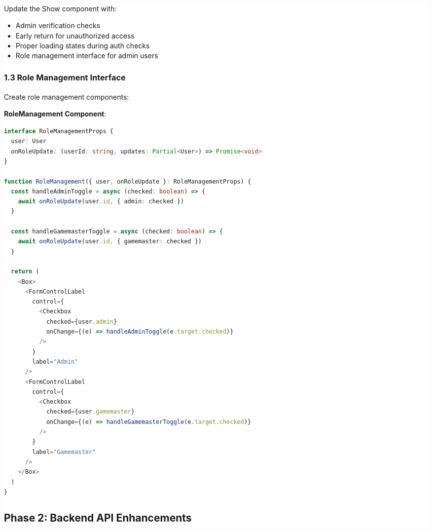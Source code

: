 Update the Show component with:
- Admin verification checks
- Early return for unauthorized access  
- Proper loading states during auth checks
- Role management interface for admin users

### 1.3 Role Management Interface

Create role management components:

**RoleManagement Component**:
```typescript
interface RoleManagementProps {
  user: User
  onRoleUpdate: (userId: string, updates: Partial<User>) => Promise<void>
}

function RoleManagement({ user, onRoleUpdate }: RoleManagementProps) {
  const handleAdminToggle = async (checked: boolean) => {
    await onRoleUpdate(user.id, { admin: checked })
  }

  const handleGamemasterToggle = async (checked: boolean) => {
    await onRoleUpdate(user.id, { gamemaster: checked })
  }

  return (
    <Box>
      <FormControlLabel
        control={
          <Checkbox
            checked={user.admin}
            onChange={(e) => handleAdminToggle(e.target.checked)}
          />
        }
        label="Admin"
      />
      <FormControlLabel
        control={
          <Checkbox
            checked={user.gamemaster}
            onChange={(e) => handleGamemasterToggle(e.target.checked)}
          />
        }
        label="Gamemaster"
      />
    </Box>
  )
}
```

## Phase 2: Backend API Enhancements

